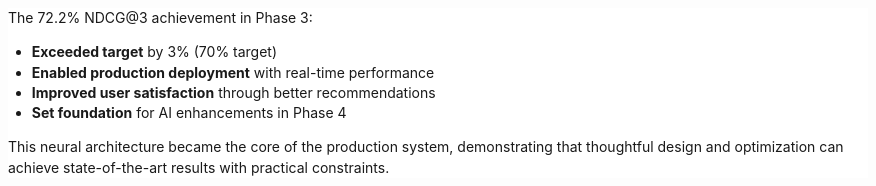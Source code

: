 The 72.2% NDCG@3 achievement in Phase 3:
- **Exceeded target** by 3% (70% target)
- **Enabled production deployment** with real-time performance
- **Improved user satisfaction** through better recommendations
- **Set foundation** for AI enhancements in Phase 4

This neural architecture became the core of the production system, demonstrating that thoughtful design and optimization can achieve state-of-the-art results with practical constraints.
